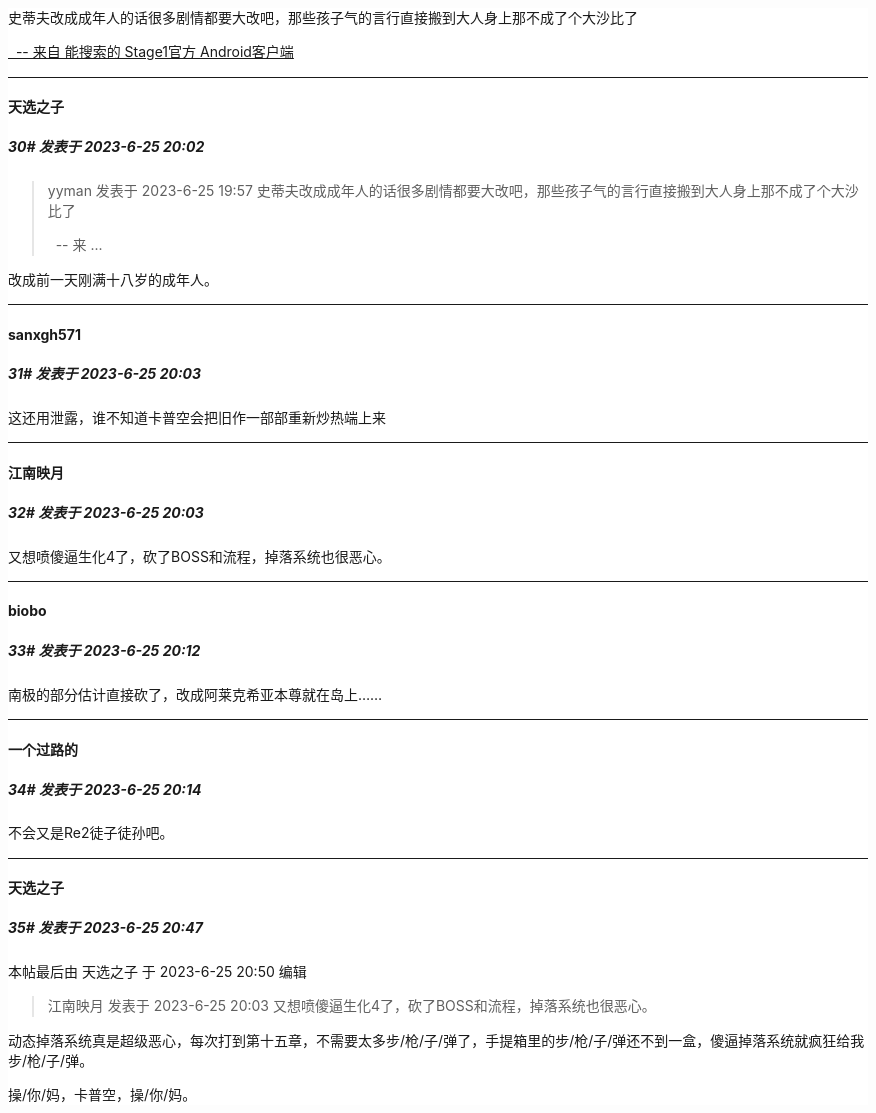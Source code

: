 史蒂夫改成成年人的话很多剧情都要大改吧，那些孩子气的言行直接搬到大人身上那不成了个大沙比了

[  -- 来自 能搜索的 Stage1官方 Android客户端](https://www.coolapk.com/apk/140634)

*****

####  天选之子  
##### 30#       发表于 2023-6-25 20:02

<blockquote>yyman 发表于 2023-6-25 19:57
史蒂夫改成成年人的话很多剧情都要大改吧，那些孩子气的言行直接搬到大人身上那不成了个大沙比了

  -- 来 ...</blockquote>
改成前一天刚满十八岁的成年人。


*****

####  sanxgh571  
##### 31#       发表于 2023-6-25 20:03

这还用泄露，谁不知道卡普空会把旧作一部部重新炒热端上来

*****

####  江南映月  
##### 32#       发表于 2023-6-25 20:03

又想喷傻逼生化4了，砍了BOSS和流程，掉落系统也很恶心。

*****

####  biobo  
##### 33#       发表于 2023-6-25 20:12

南极的部分估计直接砍了，改成阿莱克希亚本尊就在岛上……

*****

####  一个过路的  
##### 34#       发表于 2023-6-25 20:14

不会又是Re2徒子徒孙吧。

*****

####  天选之子  
##### 35#       发表于 2023-6-25 20:47

 本帖最后由 天选之子 于 2023-6-25 20:50 编辑 
<blockquote>江南映月 发表于 2023-6-25 20:03
又想喷傻逼生化4了，砍了BOSS和流程，掉落系统也很恶心。</blockquote>
动态掉落系统真是超级恶心，每次打到第十五章，不需要太多步/枪/子/弹了，手提箱里的步/枪/子/弹还不到一盒，傻逼掉落系统就疯狂给我步/枪/子/弹。

操/你/妈，卡普空，操/你/妈。
